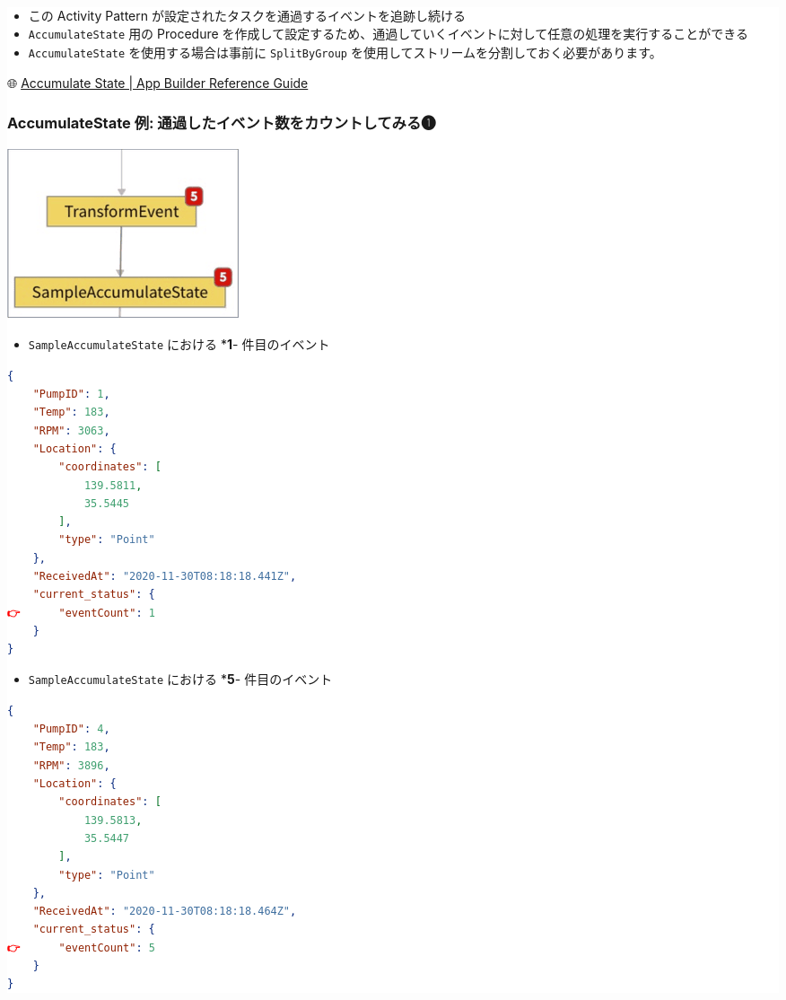 - この Activity Pattern が設定されたタスクを通過するイベントを追跡し続ける
- `AccumulateState` 用の Procedure を作成して設定するため、通過していくイベントに対して任意の処理を実行することができる
- `AccumulateState` を使用する場合は事前に `SplitByGroup` を使用してストリームを分割しておく必要があります。

:globe_with_meridians: [Accumulate State | App Builder Reference Guide](https://dev.vantiq.com/docs/system/apps/#accumulate-state)

### AccumulateState 例: 通過したイベント数をカウントしてみる❶

![slide27.png](./imgs/slide27.png)

- `SampleAccumulateState` における ***1**- 件目のイベント

```JSON
{
    "PumpID": 1,
    "Temp": 183,
    "RPM": 3063,
    "Location": {
        "coordinates": [
            139.5811,
            35.5445
        ],
        "type": "Point"
    },
    "ReceivedAt": "2020-11-30T08:18:18.441Z",
    "current_status": {
👉      "eventCount": 1
    }
}
```

- `SampleAccumulateState` における ***5**- 件目のイベント

```JSON
{
    "PumpID": 4,
    "Temp": 183,
    "RPM": 3896,
    "Location": {
        "coordinates": [
            139.5813,
            35.5447
        ],
        "type": "Point"
    },
    "ReceivedAt": "2020-11-30T08:18:18.464Z",
    "current_status": {
👉      "eventCount": 5
    }
}
```

